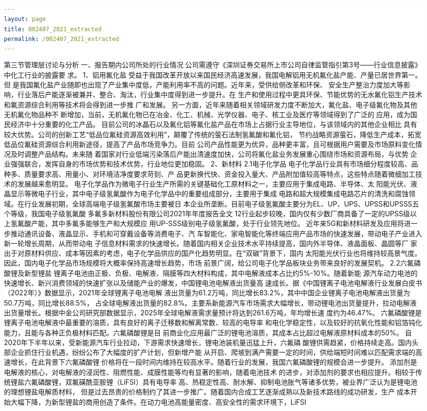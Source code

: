 ```yaml
---
layout: page
title: 002407_2021_extracted
permalink: /002407_2021_extracted
---
```


第三节管理层讨论与分析
一、报告期内公司所处的行业情况
公司需遵守《深圳证券交易所上市公司自律监管指引第3号——行业信息披露》中化工行业的披露要
求。
1、铝用氟化盐
受益于我国改革开放以来国民经济高速发展，我国电解铝用无机氟化盐产能、产量已居世界第一。但
是我国氟化盐产业随即也出现了产业集中度低，产能利用率不高的问题。近年来，受供给侧改革和环保、
安全生产整治力度加大等影响，行业落后产能逐渐被兼并、整合、淘汰，行业集中度得到进一步提升。在
生产和使用过程中更具环保、节能优势的无水氟化铝生产技术和氟资源综合利用等技术将会得到进一步推
广和发展。
另一方面，近年来随着相关领域研发力度不断加大，氟化盐、电子级氟化物及其他无机氟化物品种不
断增加，当前，无机氟化物已在冶金、化工、机械、光学仪器、电子、核工业及医疗等领域得到了广泛的
应用，成为国民经济中十分重要的化工产品。
目前公司的冰晶石以及氟化铝等氟化盐产品在市场上占据行业主导地位，与该领域内的其他企业相比
具有较大优势。公司的创新工艺“低品位氟硅资源高效利用”，颠覆了传统的萤石法制氢氟酸和氟化铝，
节约战略资源萤石，降低生产成本，拓宽低品位氟硅资源综合利用新途径，提高了产品市场竞争力。目前
公司产品性能更为优异，品种更丰富，且可根据用户需要及市场原料变化情况及时调整产品结构。未来随
着国家对行业低端污染落后产能出清速度加快，公司将氟化盐业务发展重心围绕市场和资源布局，与优势
企业强强联合，发挥自身的市场优势和技术优势，行业地位更加稳固。
2、新材料
2.1电子化学品
电子化学品行业具有市场细分程度较高、品种多、质量要求高、用量小、对环境洁净度要求苛刻、产
品更新换代快、资金投入量大、产品附加值较高等特点，这些特点随着微细加工技术的发展越来愈明显。
电子化学品作为微电子行业生产所需的关键基础化工原材料之一，主要应用于集成电路、半导体、太
阳能光伏、液晶显示等微电子行业，其中电子级氢氟酸作为电子化学品中的重要组成部分，主要用于集成
电路和超大规模集成电路芯片的清洗和腐蚀领域。在行业发展初期，全球高端电子级氢氟酸市场主要被日
本企业所垄断。目前电子级氢氟酸主要分为EL、UP、UPS、UPSS和UPSSS五个等级，我国电子级氢氟酸
多氟多新材料股份有限公司2021年年度报告全文
12行业起步较晚，国内仅有少数厂商具备了一定的UPSS级以上氢氟酸产能，其中多氟多能够生产和大规模应
用UP-SSS级别电子级氢氟酸，处于行业领先地位。
近年来5G和新材料研发及应用将进一步推动通讯设备、液晶显示、手机和可穿戴设备等消费电子、汽
车智能化、家电智能化等终端应用产品市场的快速发展，带动电子产业进入新一轮增长周期，从而带动电
子信息材料需求的快速增长。随着国内相关企业技术水平持续提高，国内外半导体、液晶面板、晶圆等厂
家出于对原材料供应、成本等因素的考虑，电子化学品供应的国产化趋势明显。在“双碳”背景下，国内
太阳能光伏行业也将维持较高景气度。因此，国内电子化学品市场规模将大概率保持高速增长趋势，市场
前景广阔，给公司电子化学品板块业务带来良好的发展契机。
2.2六氟磷酸锂及新型锂盐
锂离子电池由正极、负极、电解液、隔膜等四大材料构成，其中电解液成本占比约5%-10%。随着新能
源汽车动力电池的快速增长、新兴消费领域的快速扩张以及储能产业的爆发，中国锂电池电解液出货量高
速成长。据《中国锂离子电池电解液行业发展白皮书（2022年）》数据显示，2021年全球锂离子电池电解
液出货量为61.2万吨，同比增长83.2%，其中中国企业锂离子电池电解液出货量为50.7万吨，同比增长88.5%，
占全球电解液出货量的82.8%。主要系新能源汽车市场需求大幅增长，带动锂电池出货量提升，拉动电解液
出货量增长。根据中金公司研究部数据显示，2025年全球电解液需求量预计将达到261.6万吨，年均增长速
度约为46.47%。
六氟磷酸锂是锂离子电池电解液中最重要的溶质，具有良好的离子迁移数和解离常数、较高的电导率
和电化学稳定性，以及较好的抗氧化性能和铝箔钝化能力，且能与各种正负极材料匹配。六氟磷酸锂是目
前商业化应用最广泛的锂电池溶质，其成本占比超过电解液原材料成本的50%。
自2020年下半年以来，受新能源汽车行业拉动，下游需求快速增长，锂电池装机量迅猛上升，六氟磷
酸锂供需趋紧，价格持续走高。国内头部企业抓住行业机遇，纷纷公布了大幅度的扩产计划，但新增产能
从开启、爬坡到满产需要一定的时间，供给端短时间难以匹配需求端的高速增长，在此背景下六氟磷酸锂
价格将在一段时间内维持在较高水平。随着行业的发展，我国六氟磷酸锂的规模会进一步提升。
添加剂是电解液的核心，对电解液的浸润性、阻燃性能、成膜性能等均有显著的影响，随着电池技术
的进步，对添加剂的要求也相应提升。相较于传统锂盐六氟磷酸锂，双氟磺酰亚胺锂（LiFSI）具有电导率
高、热稳定性高、耐水解、抑制电池胀气等诸多优势，被业界广泛认为是锂电池的理想锂盐电解质材料，
但是过去昂贵的价格制约了其进一步推广。随着国内合成工艺逐渐成熟以及新技术路线的成功研发，生产
成本开始大幅下降，为新型锂盐的商用创造了条件。在动力电池高能量密度、高安全性的需求环境下，LiFSI